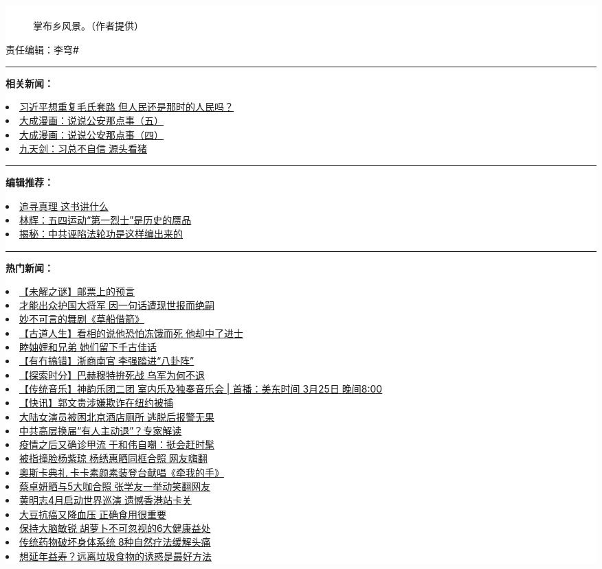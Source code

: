 <figure id="attachment_13823380" aria-describedby="caption-attachment-13823380" style="width: 600px" class="wp-caption aligncenter"><a target="_blank" href="https://i.epochtimes.com/assets/uploads/2022/09/id13823380-signal-2022-08-22-143011_011.jpeg"><img class="size-large wp-image-13823380" src="https://i.epochtimes.com/assets/uploads/2022/09/id13823380-signal-2022-08-22-143011_011-600x338.jpeg" alt="" width="600" b="338" /></a><figcaption id="caption-attachment-13823380" class="wp-caption-text">掌布乡风景。（作者提供）</figcaption></figure>
<p>责任编辑：李穹#</p>
	
<hr>


<strong>相关新闻：</strong>
<li><a href="https://github.com/19920513/djy/blob/master/gb/22/12/29/n13894699.md#1">习近平想重复毛氏套路 但人民还是那时的人民吗？</a></li>
<li><a href="https://github.com/19920513/djy/blob/master/gb/21/10/31/n13343518.md#1">大成漫画：说说公安那点事（五）</a></li>
<li><a href="https://github.com/19920513/djy/blob/master/gb/21/8/13/n13160819.md#1">大成漫画：说说公安那点事（四）</a></li>
<li><a href="https://github.com/19920513/djy/blob/master/gb/21/7/10/n13081197.md#1">九天剑：习总不自信 源头看猪</a></li>
<hr>


<strong>编辑推荐：</strong>
<li><a href="https://github.com/19920513/djy/blob/master/gb/19/1/5/n10955468.md?dfh#1" target="_blank">追寻真理 这书讲什么</a></li><li><a href="https://github.com/tsiac2612/djy/blob/master/gb/18/9/6/n10695964.md#1" target="_blank">林辉：五四运动“第一烈士”是历史的赝品</a></li><li><a href="https://github.com/tsiac2612/djy/blob/master/gb/12/8/9/n3655381.md#1" target="_blank">揭秘：中共诬陷法轮功是这样编出来的</a></li>
<hr>

<strong>热门新闻：</strong>
<li><a href="https://github.com/19920513/djy/blob/master/gb/23/3/11/n13947696.md#1">【未解之谜】邮票上的预言</a></li>
<li><a href="https://github.com/19920513/djy/blob/master/gb/23/3/11/n13947935.md#1">才能出众护国大将军 因一句话遭现世报而绝嗣</a></li>
<li><a href="https://github.com/19920513/djy/blob/master/gb/23/3/5/n13943724.md#1">妙不可言的舞剧《草船借箭》</a></li>
<li><a href="https://github.com/19920513/djy/blob/master/gb/23/2/6/n13923682.md#1">【古道人生】看相的说他恐怕冻饿而死 他却中了进士</a></li>
<li><a href="https://github.com/19920513/djy/blob/master/gb/23/3/9/n13946484.md#1">睦妯娌和兄弟 她们留下千古佳话</a></li>
<li><a href="https://github.com/19920513/djy/blob/master/gb/23/3/16/n13951402.md#1">【有冇搞错】浙商南官 李强踏进“八卦阵”</a></li>
<li><a href="https://github.com/19920513/djy/blob/master/gb/23/3/16/n13951762.md#1">【探索时分】巴赫穆特拚死战 乌军为何不退</a></li>
<li><a href="https://github.com/19920513/djy/blob/master/gb/23/3/16/n13951914.md#1">【传统音乐】神韵乐团二团 室内乐及独奏音乐会 | 首播：美东时间 3月25日 晚间8:00</a></li>
<li><a href="https://github.com/19920513/djy/blob/master/gb/23/3/15/n13950970.md#1">【快讯】郭文贵涉嫌欺诈在纽约被捕</a></li>
<li><a href="https://github.com/19920513/djy/blob/master/gb/23/3/14/n13950292.md#1">大陆女演员被困北京酒店厕所 逃脱后报警无果</a></li>
<li><a href="https://github.com/19920513/djy/blob/master/gb/23/3/15/n13950663.md#1">中共高层换届“有人主动退”？专家解读</a></li>
<li><a href="https://github.com/19920513/djy/blob/master/gb/23/3/14/n13950227.md#1">疫情之后又确诊甲流 于和伟自嘲：挺会赶时髦</a></li>
<li><a href="https://github.com/19920513/djy/blob/master/gb/23/3/15/n13951063.md#1">被指撞脸杨紫琼 杨绣惠晒同框合照 网友嗨翻</a></li>
<li><a href="https://github.com/19920513/djy/blob/master/gb/23/3/14/n13949906.md#1">奥斯卡典礼 卡卡素颜素装登台献唱《牵我的手》</a></li>
<li><a href="https://github.com/19920513/djy/blob/master/gb/23/3/15/n13950322.md#1">蔡卓妍晒与5大咖合照 张学友一举动笑翻网友</a></li>
<li><a href="https://github.com/19920513/djy/blob/master/gb/23/3/14/n13950021.md#1">黄明志4月启动世界巡演 遗憾香港站卡关</a></li>
<li><a href="https://github.com/19920513/djy/blob/master/gb/23/3/14/n13950256.md#1">大豆抗癌又降血压 正确食用很重要</a></li>
<li><a href="https://github.com/19920513/djy/blob/master/gb/23/3/8/n13945694.md#1">保持大脑敏锐 胡萝卜不可忽视的6大健康益处</a></li>
<li><a href="https://github.com/19920513/djy/blob/master/gb/23/3/10/n13947423.md#1">传统药物破坏身体系统 8种自然疗法缓解头痛</a></li>
<li><a href="https://github.com/19920513/djy/blob/master/gb/23/3/6/n13943994.md#1">想延年益寿？远离垃圾食物的诱惑是最好方法</a></li>